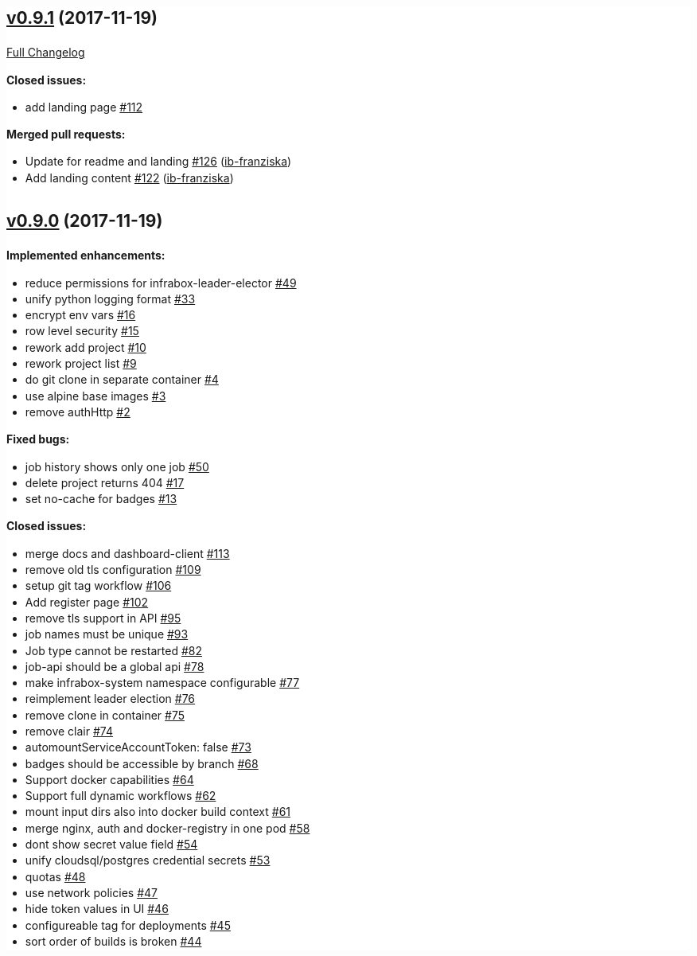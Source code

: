 ## [v0.9.1](https://github.com/infrabox/infrabox/tree/v0.9.1) (2017-11-19)
[Full Changelog](https://github.com/infrabox/infrabox/compare/v0.9.0...v0.9.1)

**Closed issues:**

- add landing page [\#112](https://github.com/InfraBox/infrabox/issues/112)

**Merged pull requests:**

- Update for readme and landing [\#126](https://github.com/InfraBox/infrabox/pull/126) ([ib-franziska](https://github.com/ib-franziska))
- Add landing content [\#122](https://github.com/InfraBox/infrabox/pull/122) ([ib-franziska](https://github.com/ib-franziska))

## [v0.9.0](https://github.com/infrabox/infrabox/tree/v0.9.0) (2017-11-19)
**Implemented enhancements:**

- reduce   permissions for infrabox-leader-elector [\#49](https://github.com/InfraBox/infrabox/issues/49)
- unify python logging format [\#33](https://github.com/InfraBox/infrabox/issues/33)
- encrypt env vars [\#16](https://github.com/InfraBox/infrabox/issues/16)
- row level security [\#15](https://github.com/InfraBox/infrabox/issues/15)
- rework add project [\#10](https://github.com/InfraBox/infrabox/issues/10)
- rework project list [\#9](https://github.com/InfraBox/infrabox/issues/9)
- do git clone in separate container [\#4](https://github.com/InfraBox/infrabox/issues/4)
- use alpine base images [\#3](https://github.com/InfraBox/infrabox/issues/3)
- remove authHttp [\#2](https://github.com/InfraBox/infrabox/issues/2)

**Fixed bugs:**

- job history shows only one job [\#50](https://github.com/InfraBox/infrabox/issues/50)
- delete project returns 404 [\#17](https://github.com/InfraBox/infrabox/issues/17)
- set no-cache for badges [\#13](https://github.com/InfraBox/infrabox/issues/13)

**Closed issues:**

- merge docs and dashboard-client [\#113](https://github.com/InfraBox/infrabox/issues/113)
- remove old tls configuration [\#109](https://github.com/InfraBox/infrabox/issues/109)
- setup git tag workflow [\#106](https://github.com/InfraBox/infrabox/issues/106)
- Add register page [\#102](https://github.com/InfraBox/infrabox/issues/102)
- remove tls support in API [\#95](https://github.com/InfraBox/infrabox/issues/95)
- job names must be unique [\#93](https://github.com/InfraBox/infrabox/issues/93)
- Job type cannot be restarted [\#82](https://github.com/InfraBox/infrabox/issues/82)
- job-api should be a global api [\#78](https://github.com/InfraBox/infrabox/issues/78)
- make infrabox-system namespace configurable [\#77](https://github.com/InfraBox/infrabox/issues/77)
- reimplement leader election [\#76](https://github.com/InfraBox/infrabox/issues/76)
- remove clone in container [\#75](https://github.com/InfraBox/infrabox/issues/75)
- remove clair [\#74](https://github.com/InfraBox/infrabox/issues/74)
- automountServiceAccountToken: false [\#73](https://github.com/InfraBox/infrabox/issues/73)
- badges should be accessible by branch [\#68](https://github.com/InfraBox/infrabox/issues/68)
- Support docker capabilities [\#64](https://github.com/InfraBox/infrabox/issues/64)
- Support full dynamic workflows [\#62](https://github.com/InfraBox/infrabox/issues/62)
- mount input dirs also into docker build context [\#61](https://github.com/InfraBox/infrabox/issues/61)
- merge nginx, auth and docker-registry in one pod [\#58](https://github.com/InfraBox/infrabox/issues/58)
- dont show secret value field [\#54](https://github.com/InfraBox/infrabox/issues/54)
- unify cloudsql/postgres credential secrets [\#53](https://github.com/InfraBox/infrabox/issues/53)
- quotas [\#48](https://github.com/InfraBox/infrabox/issues/48)
- use network policies [\#47](https://github.com/InfraBox/infrabox/issues/47)
- hide token values in UI [\#46](https://github.com/InfraBox/infrabox/issues/46)
- configureable tag for deployments [\#45](https://github.com/InfraBox/infrabox/issues/45)
- sort order of builds is broken [\#44](https://github.com/InfraBox/infrabox/issues/44)